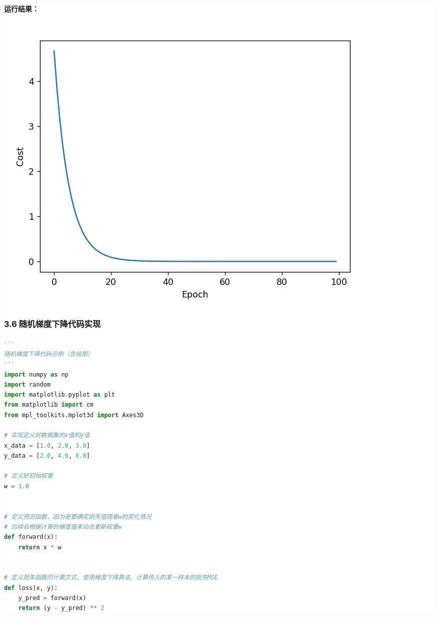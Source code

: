 **运行结果：**

<img alt="image-20250507161107286" src="master_studies/PyTorch_Deep_Learning_Practice（By_LiuEr）/mozijie_notebook.assets/image-20250507161107286.png"/>

### 3.6 随机梯度下降代码实现

```python
'''
随机梯度下降代码示例（含绘图）
'''
import numpy as np
import random
import matplotlib.pyplot as plt
from matplotlib import cm
from mpl_toolkits.mplot3d import Axes3D

# 实现定义好数据集的x值和y值
x_data = [1.0, 2.0, 3.0]
y_data = [2.0, 4.0, 6.0]

# 定义好初始权重
w = 1.0


# 定义预测函数，因为是要确定损失值随着w的变化情况
# 后续会根据计算的梯度值来动态更新权重w
def forward(x):
    return x * w


# 定义损失函数的计算方式，使用梯度下降算法，计算传入的某一样本的损失MSE
def loss(x, y):
    y_pred = forward(x)
    return (y - y_pred) ** 2


```